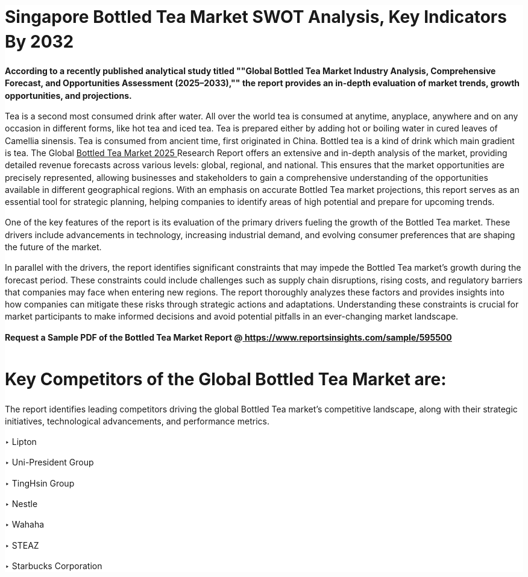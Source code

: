 # Singapore Bottled Tea Market SWOT Analysis, Key Indicators By 2032

<strong>According to a recently published analytical study titled ""Global Bottled Tea Market Industry Analysis, Comprehensive Forecast, and Opportunities Assessment (2025–2033),"" the report provides an in-depth evaluation of market trends, growth opportunities, and projections.</strong>

Tea is a second most consumed drink after water. All over the world tea is consumed at anytime, anyplace, anywhere and on any occasion in different forms, like hot tea and iced tea. Tea is prepared either by adding hot or boiling water in cured leaves of Camellia sinensis. Tea is consumed from ancient time, first originated in China. Bottled tea is a kind of drink which main gradient is tea. The Global <a href=https://www.reportsinsights.com/sample/595500>Bottled Tea Market 2025 </a> Research Report offers an extensive and in-depth analysis of the market, providing detailed revenue forecasts across various levels: global, regional, and national. This ensures that the market opportunities are precisely represented, allowing businesses and stakeholders to gain a comprehensive understanding of the opportunities available in different geographical regions. With an emphasis on accurate Bottled Tea market projections, this report serves as an essential tool for strategic planning, helping companies to identify areas of high potential and prepare for upcoming trends.

One of the key features of the report is its evaluation of the primary drivers fueling the growth of the Bottled Tea market. These drivers include advancements in technology, increasing industrial demand, and evolving consumer preferences that are shaping the future of the market. 

In parallel with the drivers, the report identifies significant constraints that may impede the Bottled Tea market’s growth during the forecast period. These constraints could include challenges such as supply chain disruptions, rising costs, and regulatory barriers that companies may face when entering new regions. The report thoroughly analyzes these factors and provides insights into how companies can mitigate these risks through strategic actions and adaptations. Understanding these constraints is crucial for market participants to make informed decisions and avoid potential pitfalls in an ever-changing market landscape.

<strong>Request a Sample PDF of the Bottled Tea Market Report </strong><strong>@<a href=https://www.reportsinsights.com/sample/595500> https://www.reportsinsights.com/sample/595500</a></strong></font>

# <strong>Key Competitors of the Global Bottled Tea Market are:</strong>

The report identifies leading competitors driving the global Bottled Tea market’s competitive landscape, along with their strategic initiatives, technological advancements, and performance metrics.

‣ Lipton

‣ Uni-President Group

‣ TingHsin Group

‣ Nestle

‣ Wahaha

‣ STEAZ

‣ Starbucks Corporation

